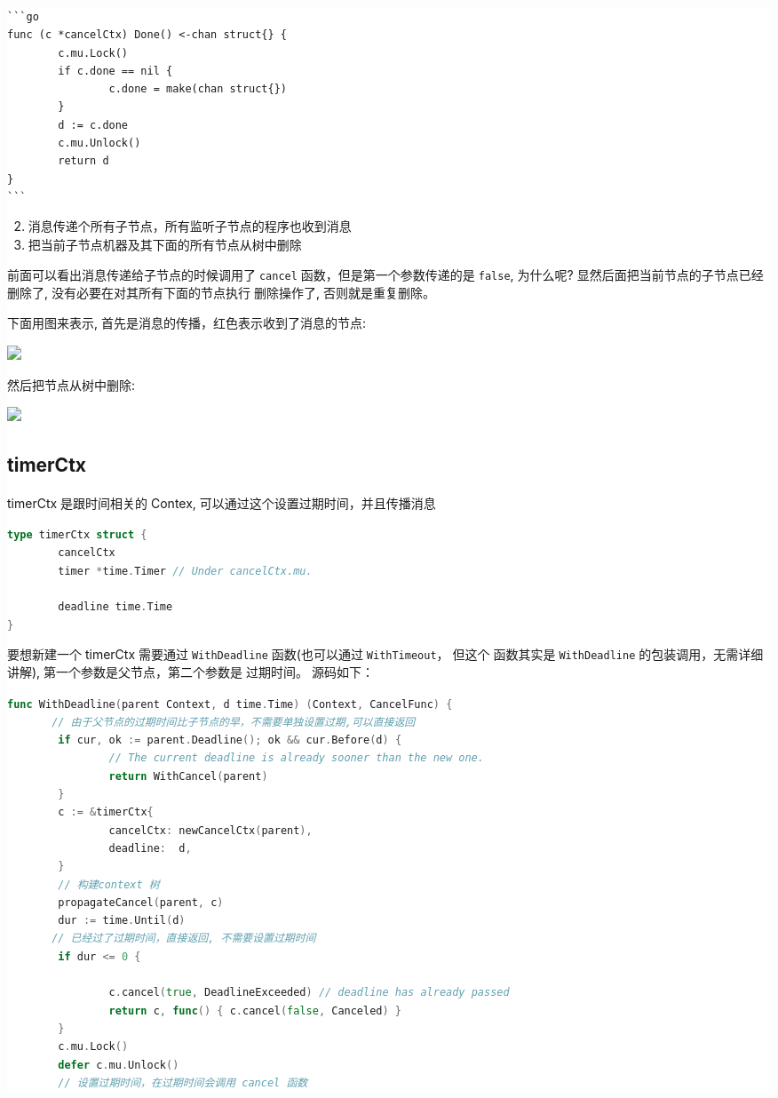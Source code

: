     ```go
    func (c *cancelCtx) Done() <-chan struct{} {
            c.mu.Lock()
            if c.done == nil {
                    c.done = make(chan struct{})
            }
            d := c.done
            c.mu.Unlock()
            return d
    }
    ```
2. 消息传递个所有子节点，所有监听子节点的程序也收到消息
3. 把当前子节点机器及其下面的所有节点从树中删除

前面可以看出消息传递给子节点的时候调用了 `cancel` 函数，但是第一个参数传递的是 `false`,
为什么呢? 显然后面把当前节点的子节点已经删除了,  没有必要在对其所有下面的节点执行
删除操作了, 否则就是重复删除。

下面用图来表示, 首先是消息的传播，红色表示收到了消息的节点:

![](/assets/img/go/context/context_tree_cancel.svg)

然后把节点从树中删除:

![](/assets/img/go/context/context_tree_remove.svg)

## timerCtx

timerCtx  是跟时间相关的 Contex, 可以通过这个设置过期时间，并且传播消息

```go
type timerCtx struct {
        cancelCtx
        timer *time.Timer // Under cancelCtx.mu.

        deadline time.Time
}
```

要想新建一个 timerCtx 需要通过 `WithDeadline` 函数(也可以通过 `WithTimeout`， 但这个
函数其实是 `WithDeadline` 的包装调用，无需详细讲解), 第一个参数是父节点，第二个参数是
过期时间。 源码如下：

```go
func WithDeadline(parent Context, d time.Time) (Context, CancelFunc) {
       // 由于父节点的过期时间比子节点的早，不需要单独设置过期,可以直接返回
        if cur, ok := parent.Deadline(); ok && cur.Before(d) {
                // The current deadline is already sooner than the new one.
                return WithCancel(parent) 
        }
        c := &timerCtx{
                cancelCtx: newCancelCtx(parent),
                deadline:  d,
        }
        // 构建context 树
        propagateCancel(parent, c)
        dur := time.Until(d)
       // 已经过了过期时间，直接返回, 不需要设置过期时间
        if dur <= 0 {
            
                c.cancel(true, DeadlineExceeded) // deadline has already passed
                return c, func() { c.cancel(false, Canceled) }
        }
        c.mu.Lock()
        defer c.mu.Unlock()
        // 设置过期时间，在过期时间会调用 cancel 函数
```